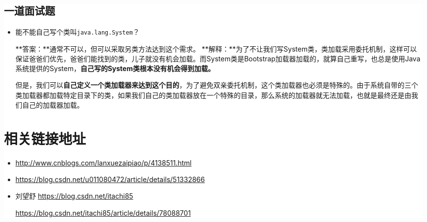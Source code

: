 ## 一道面试题

- 能不能自己写个类叫`java.lang.System`？

  **答案：**通常不可以，但可以采取另类方法达到这个需求。 
   **解释：**为了不让我们写System类，类加载采用委托机制，这样可以保证爸爸们优先，爸爸们能找到的类，儿子就没有机会加载。而System类是Bootstrap加载器加载的，就算自己重写，也总是使用Java系统提供的System，**自己写的System类根本没有机会得到加载。**

  ​        但是，我们可以**自己定义一个类加载器来达到这个目的**，为了避免双亲委托机制，这个类加载器也必须是特殊的。由于系统自带的三个类加载器都加载特定目录下的类，如果我们自己的类加载器放在一个特殊的目录，那么系统的加载器就无法加载，也就是最终还是由我们自己的加载器加载。



# 相关链接地址

+ http://www.cnblogs.com/lanxuezaipiao/p/4138511.html

+ https://blog.csdn.net/u011080472/article/details/51332866

+ 刘望舒 https://blog.csdn.net/itachi85

  https://blog.csdn.net/itachi85/article/details/78088701